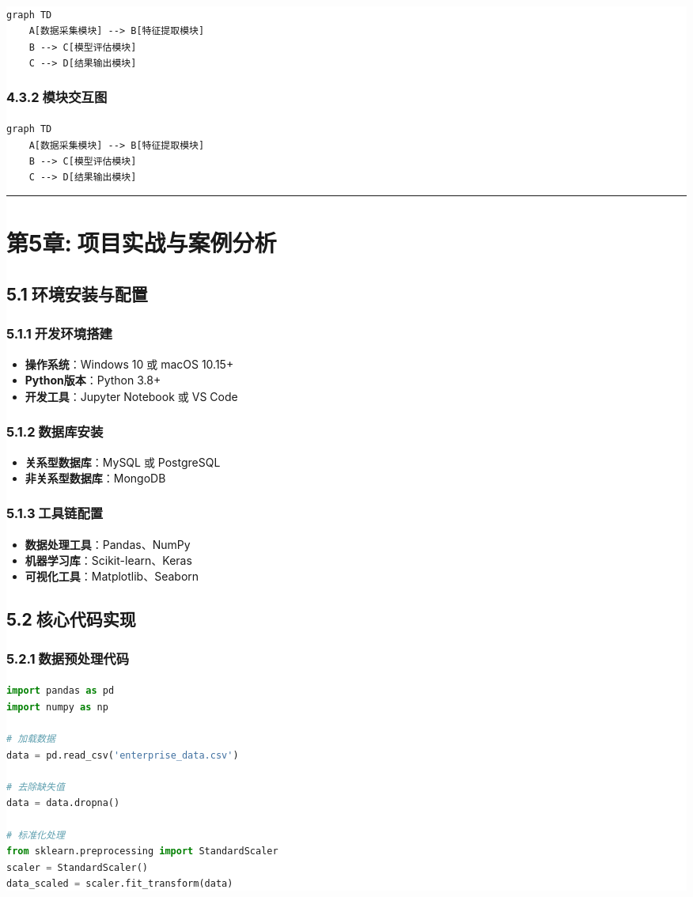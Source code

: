 ```mermaid
graph TD
    A[数据采集模块] --> B[特征提取模块]
    B --> C[模型评估模块]
    C --> D[结果输出模块]
```

### 4.3.2 模块交互图

```mermaid
graph TD
    A[数据采集模块] --> B[特征提取模块]
    B --> C[模型评估模块]
    C --> D[结果输出模块]
```

---

# 第5章: 项目实战与案例分析

## 5.1 环境安装与配置

### 5.1.1 开发环境搭建
- **操作系统**：Windows 10 或 macOS 10.15+
- **Python版本**：Python 3.8+
- **开发工具**：Jupyter Notebook 或 VS Code

### 5.1.2 数据库安装
- **关系型数据库**：MySQL 或 PostgreSQL
- **非关系型数据库**：MongoDB

### 5.1.3 工具链配置
- **数据处理工具**：Pandas、NumPy
- **机器学习库**：Scikit-learn、Keras
- **可视化工具**：Matplotlib、Seaborn

## 5.2 核心代码实现

### 5.2.1 数据预处理代码

```python
import pandas as pd
import numpy as np

# 加载数据
data = pd.read_csv('enterprise_data.csv')

# 去除缺失值
data = data.dropna()

# 标准化处理
from sklearn.preprocessing import StandardScaler
scaler = StandardScaler()
data_scaled = scaler.fit_transform(data)
```
